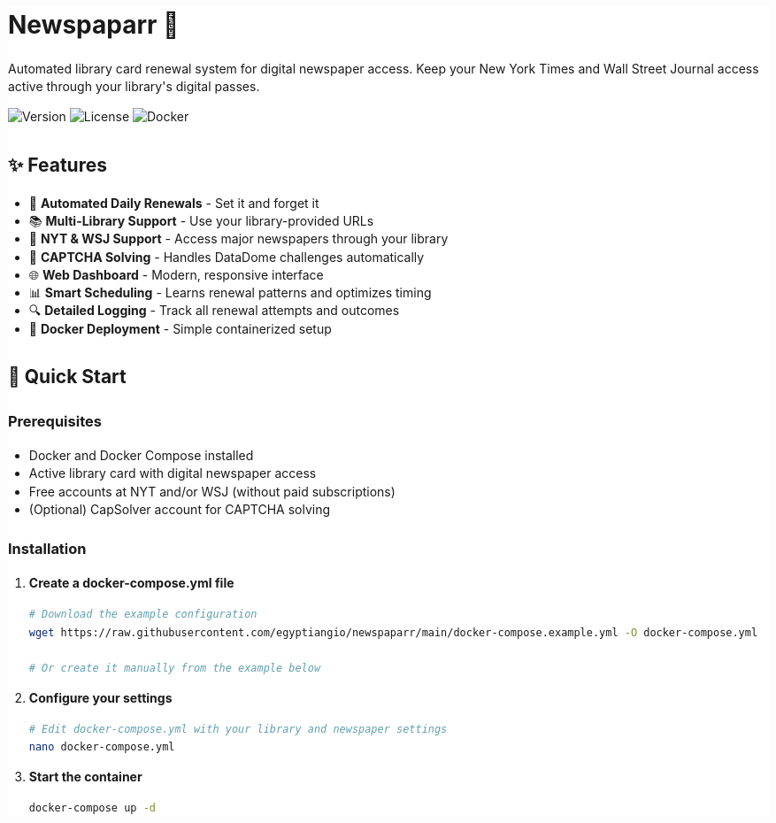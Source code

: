 # Newspaparr 📰

Automated library card renewal system for digital newspaper access. Keep your New York Times and Wall Street Journal access active through your library's digital passes.

![Version](https://img.shields.io/badge/version-0.5.2-blue)
![License](https://img.shields.io/badge/license-MIT-green)
![Docker](https://img.shields.io/badge/docker-ready-blue)

## ✨ Features

- 🔄 **Automated Daily Renewals** - Set it and forget it
- 📚 **Multi-Library Support** - Use your library-provided URLs
- 📰 **NYT & WSJ Support** - Access major newspapers through your library
- 🤖 **CAPTCHA Solving** - Handles DataDome challenges automatically
- 🌐 **Web Dashboard** - Modern, responsive interface
- 📊 **Smart Scheduling** - Learns renewal patterns and optimizes timing
- 🔍 **Detailed Logging** - Track all renewal attempts and outcomes
- 🐳 **Docker Deployment** - Simple containerized setup

## 🚀 Quick Start

### Prerequisites

- Docker and Docker Compose installed
- Active library card with digital newspaper access
- Free accounts at NYT and/or WSJ (without paid subscriptions)
- (Optional) CapSolver account for CAPTCHA solving

### Installation

1. **Create a docker-compose.yml file**
   ```bash
   # Download the example configuration
   wget https://raw.githubusercontent.com/egyptiangio/newspaparr/main/docker-compose.example.yml -O docker-compose.yml
   
   # Or create it manually from the example below
   ```

2. **Configure your settings**
   ```bash
   # Edit docker-compose.yml with your library and newspaper settings
   nano docker-compose.yml
   ```

3. **Start the container**
   ```bash
   docker-compose up -d
   ```
